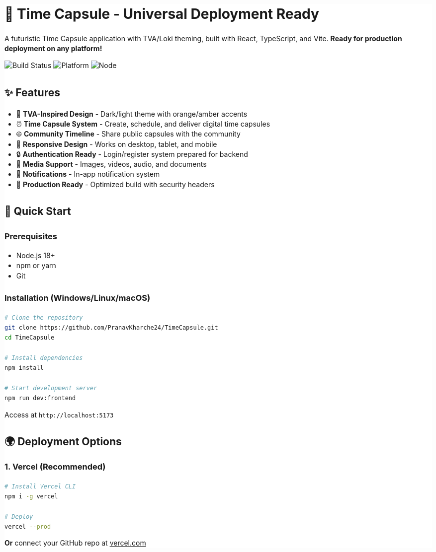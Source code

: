 # 🚀 Time Capsule - Universal Deployment Ready

A futuristic Time Capsule application with TVA/Loki theming, built with React, TypeScript, and Vite. **Ready for production deployment on any platform!**

![Build Status](https://img.shields.io/badge/build-passing-brightgreen)
![Platform](https://img.shields.io/badge/platform-Windows%20%7C%20Linux%20%7C%20macOS-blue)
![Node](https://img.shields.io/badge/node-18%2B-green)

## ✨ Features

- 🎨 **TVA-Inspired Design** - Dark/light theme with orange/amber accents
- ⏰ **Time Capsule System** - Create, schedule, and deliver digital time capsules
- 🌐 **Community Timeline** - Share public capsules with the community
- 📱 **Responsive Design** - Works on desktop, tablet, and mobile
- 🔒 **Authentication Ready** - Login/register system prepared for backend
- 📁 **Media Support** - Images, videos, audio, and documents
- 🔔 **Notifications** - In-app notification system
- 🎯 **Production Ready** - Optimized build with security headers

## 🚀 Quick Start

### Prerequisites
- Node.js 18+ 
- npm or yarn
- Git

### Installation (Windows/Linux/macOS)

```bash
# Clone the repository
git clone https://github.com/PranavKharche24/TimeCapsule.git
cd TimeCapsule

# Install dependencies
npm install

# Start development server
npm run dev:frontend
```

Access at `http://localhost:5173`

## 🌍 Deployment Options

### 1. Vercel (Recommended)
```bash
# Install Vercel CLI
npm i -g vercel

# Deploy
vercel --prod
```
**Or** connect your GitHub repo at [vercel.com](https://vercel.com)
